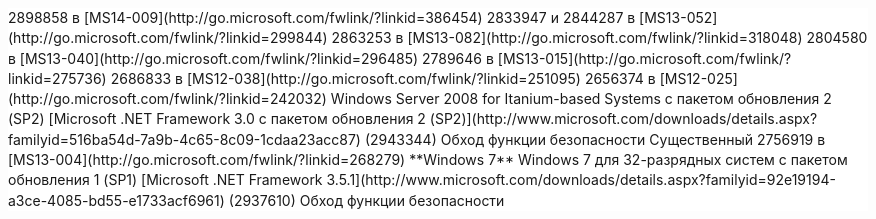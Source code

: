 </td>
<td style="border:1px solid black;">
2898858 в [MS14-009](http://go.microsoft.com/fwlink/?linkid=386454)  
2833947 и 2844287 в [MS13-052](http://go.microsoft.com/fwlink/?linkid=299844)  
2863253 в [MS13-082](http://go.microsoft.com/fwlink/?linkid=318048)  
2804580 в [MS13-040](http://go.microsoft.com/fwlink/?linkid=296485)  
2789646 в [MS13-015](http://go.microsoft.com/fwlink/?linkid=275736)  
2686833 в [MS12-038](http://go.microsoft.com/fwlink/?linkid=251095)  
2656374 в [MS12-025](http://go.microsoft.com/fwlink/?linkid=242032)

</td>
</tr>
<tr>
<td style="border:1px solid black;">
Windows Server 2008 for Itanium-based Systems с пакетом обновления 2 (SP2)

</td>
<td style="border:1px solid black;">
[Microsoft .NET Framework 3.0 с пакетом обновления 2 (SP2)](http://www.microsoft.com/downloads/details.aspx?familyid=516ba54d-7a9b-4c65-8c09-1cdaa23acc87)  
(2943344)

</td>
<td style="border:1px solid black;">
Обход функции безопасности

</td>
<td style="border:1px solid black;">
Существенный

</td>
<td style="border:1px solid black;">
2756919 в [MS13-004](http://go.microsoft.com/fwlink/?linkid=268279)

</td>
</tr>
<tr>
<td style="border:1px solid black;" colspan="5">
**Windows 7**

</td>
</tr>
<tr>
<td style="border:1px solid black;">
Windows 7 для 32-разрядных систем с пакетом обновления 1 (SP1)

</td>
<td style="border:1px solid black;">
[Microsoft .NET Framework 3.5.1](http://www.microsoft.com/downloads/details.aspx?familyid=92e19194-a3ce-4085-bd55-e1733acf6961)  
(2937610)

</td>
<td style="border:1px solid black;">
Обход функции безопасности
